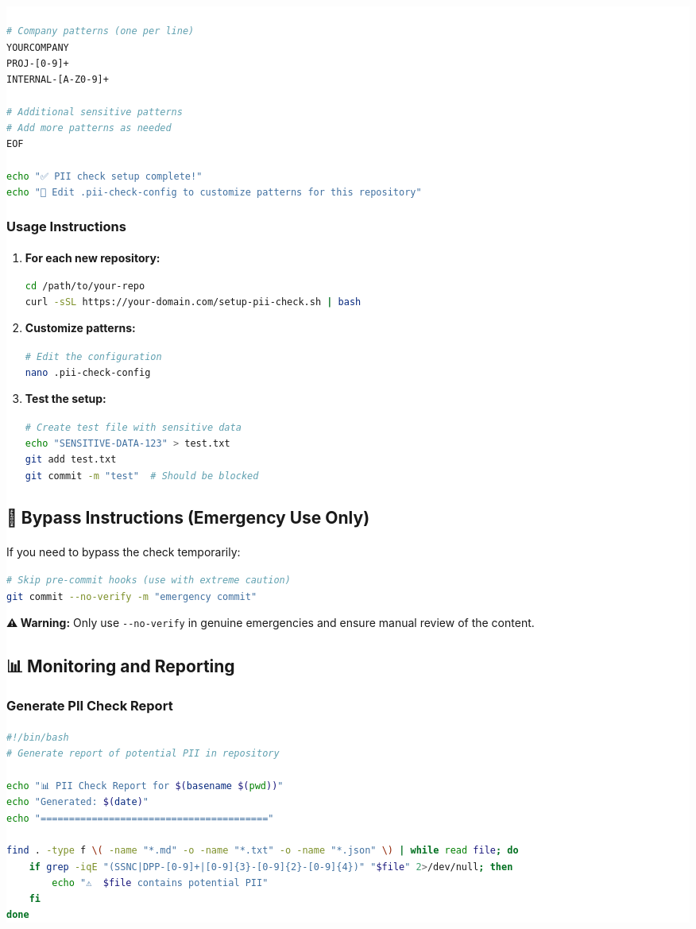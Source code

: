 ```bash

# Company patterns (one per line)
YOURCOMPANY
PROJ-[0-9]+
INTERNAL-[A-Z0-9]+

# Additional sensitive patterns
# Add more patterns as needed
EOF

echo "✅ PII check setup complete!"
echo "📝 Edit .pii-check-config to customize patterns for this repository"
```

### Usage Instructions

1. **For each new repository:**
   ```bash
   cd /path/to/your-repo
   curl -sSL https://your-domain.com/setup-pii-check.sh | bash
   ```

2. **Customize patterns:**
   ```bash
   # Edit the configuration
   nano .pii-check-config
   ```

3. **Test the setup:**
   ```bash
   # Create test file with sensitive data
   echo "SENSITIVE-DATA-123" > test.txt
   git add test.txt
   git commit -m "test"  # Should be blocked
   ```

## 🚨 Bypass Instructions (Emergency Use Only)

If you need to bypass the check temporarily:

```bash
# Skip pre-commit hooks (use with extreme caution)
git commit --no-verify -m "emergency commit"
```

**⚠️ Warning:** Only use `--no-verify` in genuine emergencies and ensure manual review of the content.

## 📊 Monitoring and Reporting

### Generate PII Check Report

```bash
#!/bin/bash
# Generate report of potential PII in repository

echo "📊 PII Check Report for $(basename $(pwd))"
echo "Generated: $(date)"
echo "========================================"

find . -type f \( -name "*.md" -o -name "*.txt" -o -name "*.json" \) | while read file; do
    if grep -iqE "(SSNC|DPP-[0-9]+|[0-9]{3}-[0-9]{2}-[0-9]{4})" "$file" 2>/dev/null; then
        echo "⚠️  $file contains potential PII"
    fi
done
```
